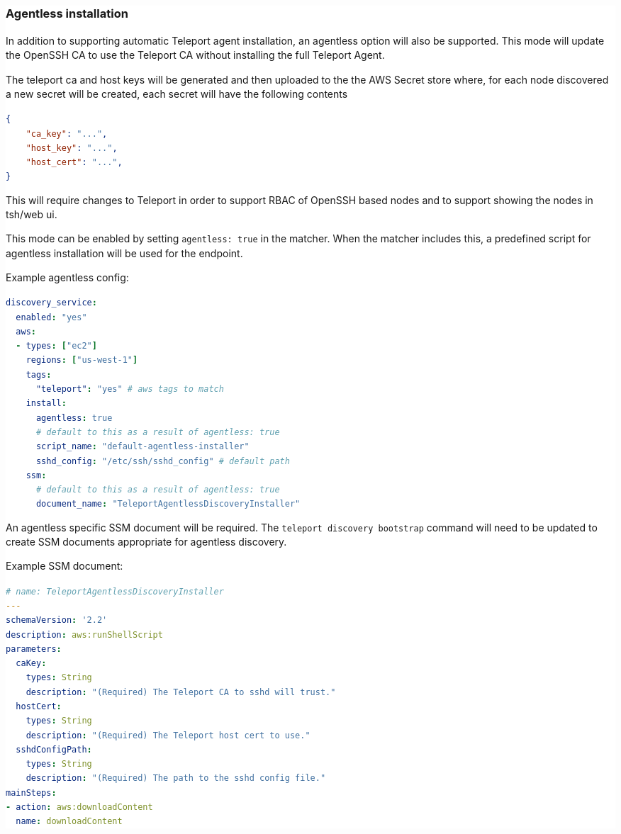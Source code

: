 
### Agentless installation

In addition to supporting automatic Teleport agent installation, an agentless option
will also be supported. This mode will update the OpenSSH CA to use the Teleport CA
without installing the full Teleport Agent.

The teleport ca and host keys will be generated and then uploaded to
the the AWS Secret store where, for each node discovered a new secret
will be created, each secret will have the following contents

```json
{
	"ca_key": "...",
	"host_key": "...",
	"host_cert": "...",
}
```

This will require changes to Teleport in order to support RBAC of OpenSSH based
nodes and to support showing the nodes in tsh/web ui.

This mode can be enabled by setting `agentless: true` in the matcher. When the
matcher includes this, a predefined script for agentless installation will be used for
the endpoint.

Example agentless config:

```yaml
discovery_service:
  enabled: "yes"
  aws:
  - types: ["ec2"]
    regions: ["us-west-1"]
    tags:
      "teleport": "yes" # aws tags to match
    install:
      agentless: true
      # default to this as a result of agentless: true
      script_name: "default-agentless-installer"
      sshd_config: "/etc/ssh/sshd_config" # default path
    ssm:
      # default to this as a result of agentless: true
      document_name: "TeleportAgentlessDiscoveryInstaller"
```


An agentless specific SSM document will be required. The `teleport discovery bootstrap`
command will need to be updated to create SSM documents appropriate for agentless discovery.

Example SSM document:
```yaml
# name: TeleportAgentlessDiscoveryInstaller
---
schemaVersion: '2.2'
description: aws:runShellScript
parameters:
  caKey:
    types: String
    description: "(Required) The Teleport CA to sshd will trust."
  hostCert:
    types: String
    description: "(Required) The Teleport host cert to use."
  sshdConfigPath:
    types: String
    description: "(Required) The path to the sshd config file."
mainSteps:
- action: aws:downloadContent
  name: downloadContent
```

[1]: https://goteleport.com/docs/setup/guides/joining-nodes-aws-iam/
[2]: https://docs.aws.amazon.com/AWSEC2/latest/APIReference/API_DescribeInstances.html
[3]: https://docs.aws.amazon.com/systems-manager/latest/userguide/security_iam_id-based-policy-examples.html
[4]: https://docs.aws.amazon.com/systems-manager/latest/userguide/session-manager-restrict-command-access.html
[5]: https://docs.aws.amazon.com/systems-manager/latest/userguide/ssm-agent.html